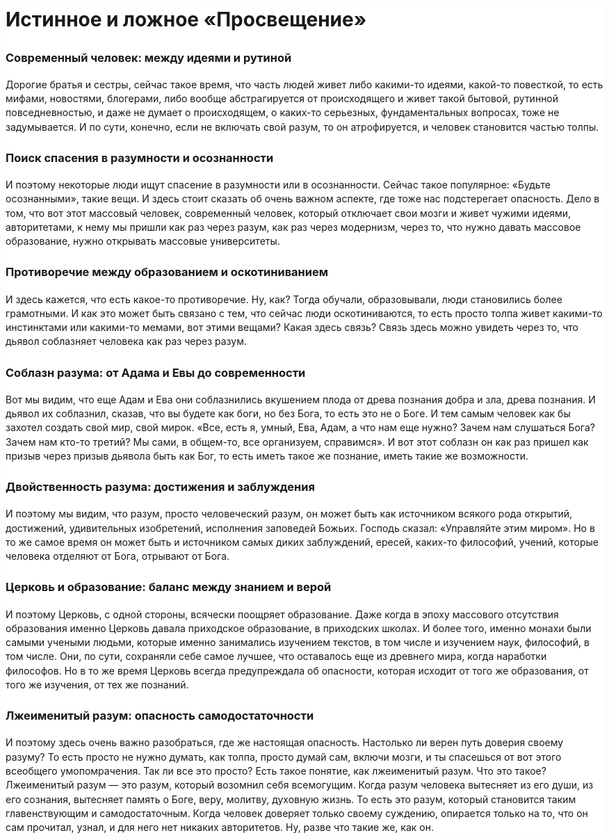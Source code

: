 # Истинное и ложное «Просвещение»

### Современный человек: между идеями и рутиной  
Дорогие братья и сестры, сейчас такое время, что часть людей живет либо какими-то идеями, какой-то повесткой, то есть мифами, новостями, блогерами, либо вообще абстрагируется от происходящего и живет такой бытовой, рутинной повседневностью, и даже не думает о происходящем, о каких-то серьезных, фундаментальных вопросах, тоже не задумывается. И по сути, конечно, если не включать свой разум, то он атрофируется, и человек становится частью толпы.

### Поиск спасения в разумности и осознанности  
И поэтому некоторые люди ищут спасение в разумности или в осознанности. Сейчас такое популярное: «Будьте осознанными», такие вещи. И здесь стоит сказать об очень важном аспекте, где тоже нас подстерегает опасность. Дело в том, что вот этот массовый человек, современный человек, который отключает свои мозги и живет чужими идеями, авторитетами, к нему мы пришли как раз через разум, как раз через модернизм, через то, что нужно давать массовое образование, нужно открывать массовые университеты.

### Противоречие между образованием и оскотиниванием  
И здесь кажется, что есть какое-то противоречие. Ну, как? Тогда обучали, образовывали, люди становились более грамотными. И как это может быть связано с тем, что сейчас люди оскотиниваются, то есть просто толпа живет какими-то инстинктами или какими-то мемами, вот этими вещами? Какая здесь связь? Связь здесь можно увидеть через то, что дьявол соблазняет человека как раз через разум.

### Соблазн разума: от Адама и Евы до современности  
Вот мы видим, что еще Адам и Ева они соблазнились вкушением плода от древа познания добра и зла, древа познания. И дьявол их соблазнил, сказав, что вы будете как боги, но без Бога, то есть это не о Боге. И тем самым человек как бы захотел создать свой мир, свой мирок. «Все, есть я, умный, Ева, Адам, а что нам еще нужно? Зачем нам слушаться Бога? Зачем нам кто-то третий? Мы сами, в общем-то, все организуем, справимся». И вот этот соблазн он как раз пришел как призыв через призыв дьявола быть как Бог, то есть иметь такое же познание, иметь такие же возможности.

### Двойственность разума: достижения и заблуждения  
И поэтому мы видим, что разум, просто человеческий разум, он может быть как источником всякого рода открытий, достижений, удивительных изобретений, исполнения заповедей Божьих. Господь сказал: «Управляйте этим миром». Но в то же самое время он может быть и источником самых диких заблуждений, ересей, каких-то философий, учений, которые человека отделяют от Бога, отрывают от Бога.

### Церковь и образование: баланс между знанием и верой  
И поэтому Церковь, с одной стороны, всячески поощряет образование. Даже когда в эпоху массового отсутствия образования именно Церковь давала приходское образование, в приходских школах. И более того, именно монахи были самыми учеными людьми, которые именно занимались изучением текстов, в том числе и изучением наук, философий, в том числе. Они, по сути, сохраняли себе самое лучшее, что оставалось еще из древнего мира, когда наработки философов. Но в то же время Церковь всегда предупреждала об опасности, которая исходит от того же образования, от того же изучения, от тех же познаний.

### Лжеименитый разум: опасность самодостаточности  
И поэтому здесь очень важно разобраться, где же настоящая опасность. Настолько ли верен путь доверия своему разуму? То есть просто не нужно думать, как толпа, просто думай сам, включи мозги, и ты спасешься от вот этого всеобщего умопомрачения. Так ли все это просто? Есть такое понятие, как лжеименитый разум. Что это такое? Лжеименитый разум — это разум, который возомнил себя всемогущим. Когда разум человека вытесняет из его души, из его сознания, вытесняет память о Боге, веру, молитву, духовную жизнь. То есть это разум, который становится таким главенствующим и самодостаточным. Когда человек доверяет только своему суждению, опирается только на то, что он сам прочитал, узнал, и для него нет никаких авторитетов. Ну, разве что такие же, как он.
